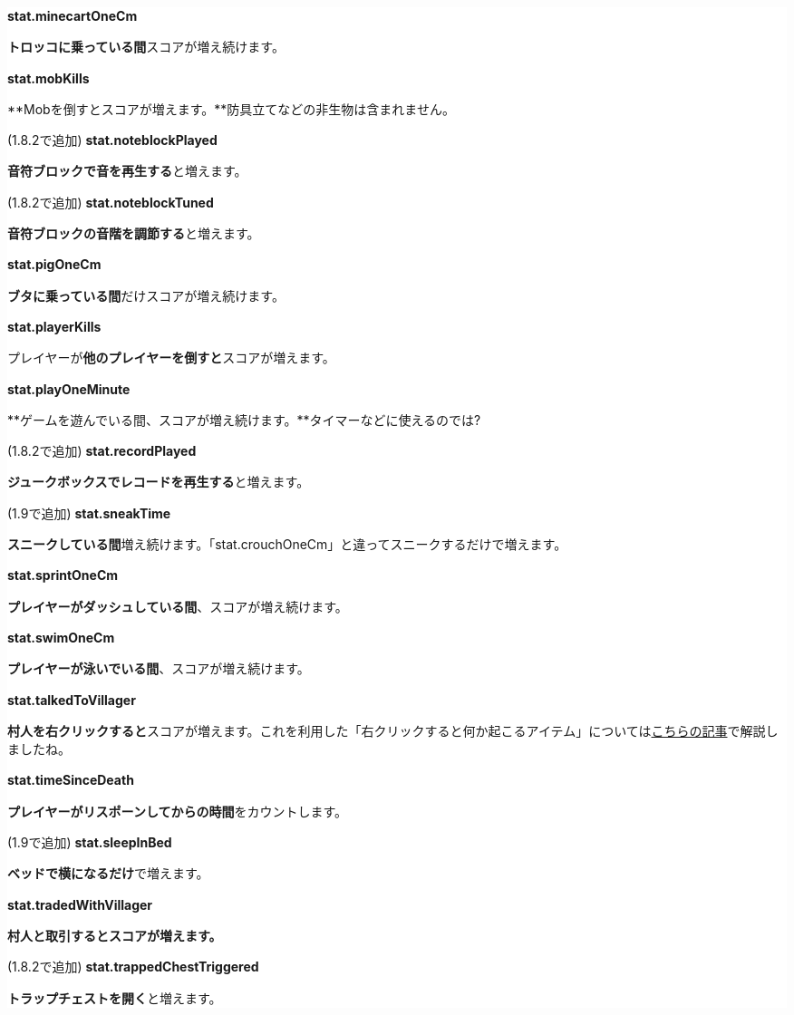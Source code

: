 **stat.minecartOneCm**

**トロッコに乗っている間**スコアが増え続けます。

**stat.mobKills**

**Mobを倒すとスコアが増えます。**防具立てなどの非生物は含まれません。

(1.8.2で追加) **stat.noteblockPlayed**

**音符ブロックで音を再生する**と増えます。

(1.8.2で追加) **stat.noteblockTuned**

**音符ブロックの音階を調節する**と増えます。

**stat.pigOneCm**

**ブタに乗っている間**だけスコアが増え続けます。

**stat.playerKills**

プレイヤーが**他のプレイヤーを倒すと**スコアが増えます。

**stat.playOneMinute**

**ゲームを遊んでいる間、スコアが増え続けます。**タイマーなどに使えるのでは?

(1.8.2で追加) **stat.recordPlayed**

**ジュークボックスでレコードを再生する**と増えます。

(1.9で追加) **stat.sneakTime**

**スニークしている間**増え続けます。「stat.crouchOneCm」と違ってスニークするだけで増えます。

**stat.sprintOneCm**

**プレイヤーがダッシュしている間**、スコアが増え続けます。

**stat.swimOneCm**

**プレイヤーが泳いでいる間**、スコアが増え続けます。

**stat.talkedToVillager**

**村人を右クリックすると**スコアが増えます。これを利用した「右クリックすると何か起こるアイテム」については[こちらの記事](https://www.napoan.com/right-click-item/)で解説しましたね。

**stat.timeSinceDeath**

**プレイヤーがリスポーンしてからの時間**をカウントします。

(1.9で追加) **stat.sleepInBed**

**ベッドで横になるだけ**で増えます。

**stat.tradedWithVillager**

**村人と取引するとスコアが増えます。**

(1.8.2で追加) **stat.trappedChestTriggered**

**トラップチェストを開く**と増えます。
